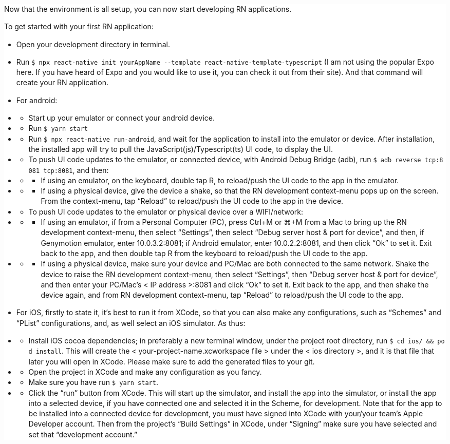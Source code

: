 Now that the environment is all setup, you can now start developing RN applications. 

To get started with your first RN application:  

- Open your development directory in terminal. 

- Run `$ npx react-native init yourAppName --template react-native-template-typescript` (I am not using the popular Expo here. If you have heard of Expo and you would like to use it, you can check it out from their site). And that command will create your RN application. 

* For android: 

* * Start up your emulator or connect your android device. 

* * Run `$ yarn start`

* * Run `$ npx react-native run-android`, and wait for the application to install into the emulator or device. After installation, the installed app will try to pull the JavaScript(js)/Typescript(ts) UI code, to display the UI. 

* * To push UI code updates to the emulator, or connected device, with Android Debug Bridge (adb), run `$ adb reverse tcp:8081 tcp:8081`, and then:  

* * * If using an emulator, on the keyboard, double tap R, to reload/push the UI code to the app in the emulator. 

* * * If using a physical device, give the device a shake, so that the RN development context-menu pops up on the screen. From the context-menu, tap “Reload” to reload/push the UI code to the app in the device.  

* * To push UI code updates to the emulator or physical device over a WIFI/network: 

* * * If using an emulator, if from a Personal Computer (PC), press Ctrl+M or ⌘+M from a Mac to bring up the RN development context-menu, then select “Settings”, then select “Debug server host & port for device”, and then, if Genymotion emulator, enter 10.0.3.2:8081; if Android emulator, enter 10.0.2.2:8081, and then click “Ok” to set it. Exit back to the app, and then double tap R from the keyboard to reload/push the UI code to the app. 

* * * If using a physical device, make sure your device and PC/Mac are both connected to the same network. Shake the device to raise the RN development context-menu, then select “Settings”, then “Debug server host & port for device”, and then enter your PC/Mac’s < IP address >:8081 and click “Ok” to set it. Exit back to the app, and then shake the device again, and from RN development context-menu, tap “Reload” to reload/push the UI code to the app. 

* For iOS, firstly to state it, it’s best to run it from XCode, so that you can also make any configurations, such as “Schemes” and “PList” configurations, and, as well select an iOS simulator. As thus: 

* * Install iOS cocoa dependencies; in preferably a new terminal window, under the project root directory, run `$ cd ios/ && pod install`. This will create the < your-project-name.xcworkspace file > under the < ios directory >, and it is that file that later you will open in XCode. Please make sure to add the generated files to your git. 

* * Open the project in XCode and make any configuration as you fancy.  

* * Make sure you have run `$ yarn start`. 

* * Click the “run” button from XCode. This will start up the simulator, and install the app into the simulator, or install the app into a selected device, if you have connected one and selected it in the Scheme, for development. Note that for the app to be installed into a connected device for development, you must have signed into XCode with your/your team’s Apple Developer account. Then from the project’s “Build Settings” in XCode, under “Signing” make sure you have selected and set that “development account.” 
